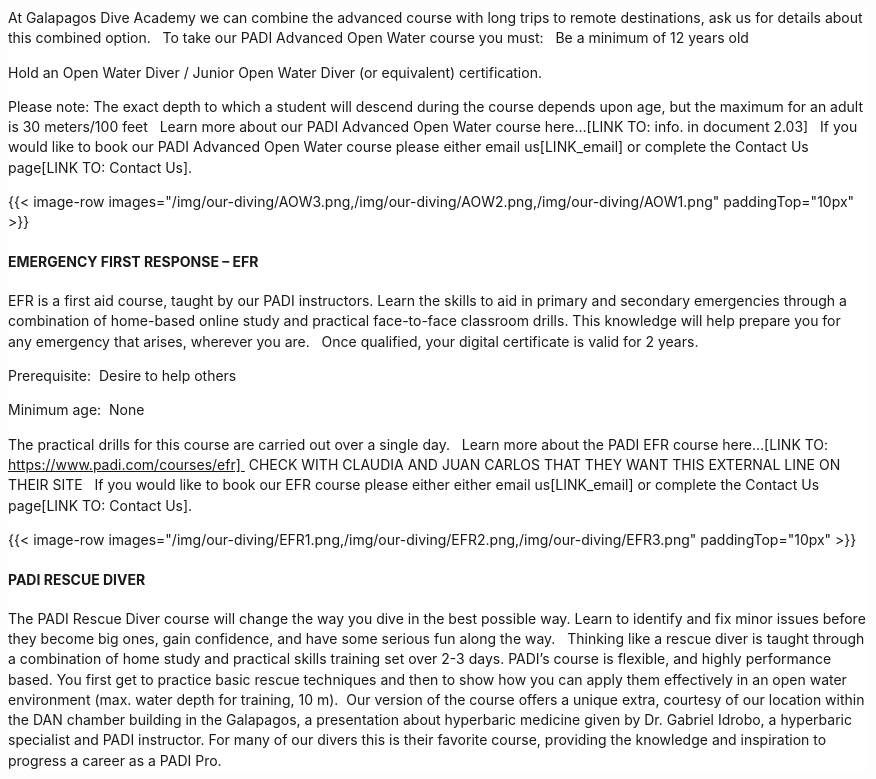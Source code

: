 At Galapagos Dive Academy we can combine the advanced course with long trips to remote destinations, ask us for details about this combined option.
 
To take our PADI Advanced Open Water course you must:
 
Be a minimum of 12 years old

Hold an Open Water Diver / Junior Open Water Diver (or equivalent) certification.

Please note: The exact depth to which a student will descend during the course depends upon age, but the maximum for an adult is 30 meters/100 feet
 
Learn more about our PADI Advanced Open Water course here…[LINK TO: info. in document 2.03]
 
If you would like to book our PADI Advanced Open Water course please either email us[LINK_email] or complete the Contact Us page[LINK TO: Contact Us].

{{< image-row images="/img/our-diving/AOW3.png,/img/our-diving/AOW2.png,/img/our-diving/AOW1.png" paddingTop="10px" >}}

<div class="grey-bar"></div>

#### EMERGENCY FIRST RESPONSE – EFR

EFR is a first aid course, taught by our PADI instructors. Learn the skills to aid in primary and secondary emergencies through a combination of home-based online study and practical face-to-face classroom drills. This knowledge will help prepare you for any emergency that arises, wherever you are.
 
Once qualified, your digital certificate is valid for 2 years.

Prerequisite:  Desire to help others

Minimum age:  None

The practical drills for this course are carried out over a single day.
 
Learn more about the PADI EFR course here…[LINK TO: https://www.padi.com/courses/efr]  CHECK WITH CLAUDIA AND JUAN CARLOS THAT THEY WANT THIS EXTERNAL LINE ON THEIR SITE
 
If you would like to book our EFR course please either either email us[LINK_email] or complete the Contact Us page[LINK TO: Contact Us].

{{< image-row images="/img/our-diving/EFR1.png,/img/our-diving/EFR2.png,/img/our-diving/EFR3.png" paddingTop="10px" >}}

<div class="grey-bar"></div>

#### PADI RESCUE DIVER

The PADI Rescue Diver course will change the way you dive in the best possible way. Learn to identify and fix minor issues before they become big ones, gain confidence, and have some serious fun along the way.
 
Thinking like a rescue diver is taught through a combination of home study and practical skills training set over 2-3 days. PADI’s course is flexible, and highly performance based. You first get to practice basic rescue techniques and then to show how you can apply them effectively in an open water environment (max. water depth for training, 10 m).  Our version of the course offers a unique extra, courtesy of our location within the DAN chamber building in the Galapagos, a presentation about hyperbaric medicine given by Dr. Gabriel Idrobo, a hyperbaric specialist and PADI instructor. For many of our divers this is their favorite course, providing the knowledge and inspiration to progress a career as a PADI Pro.
 